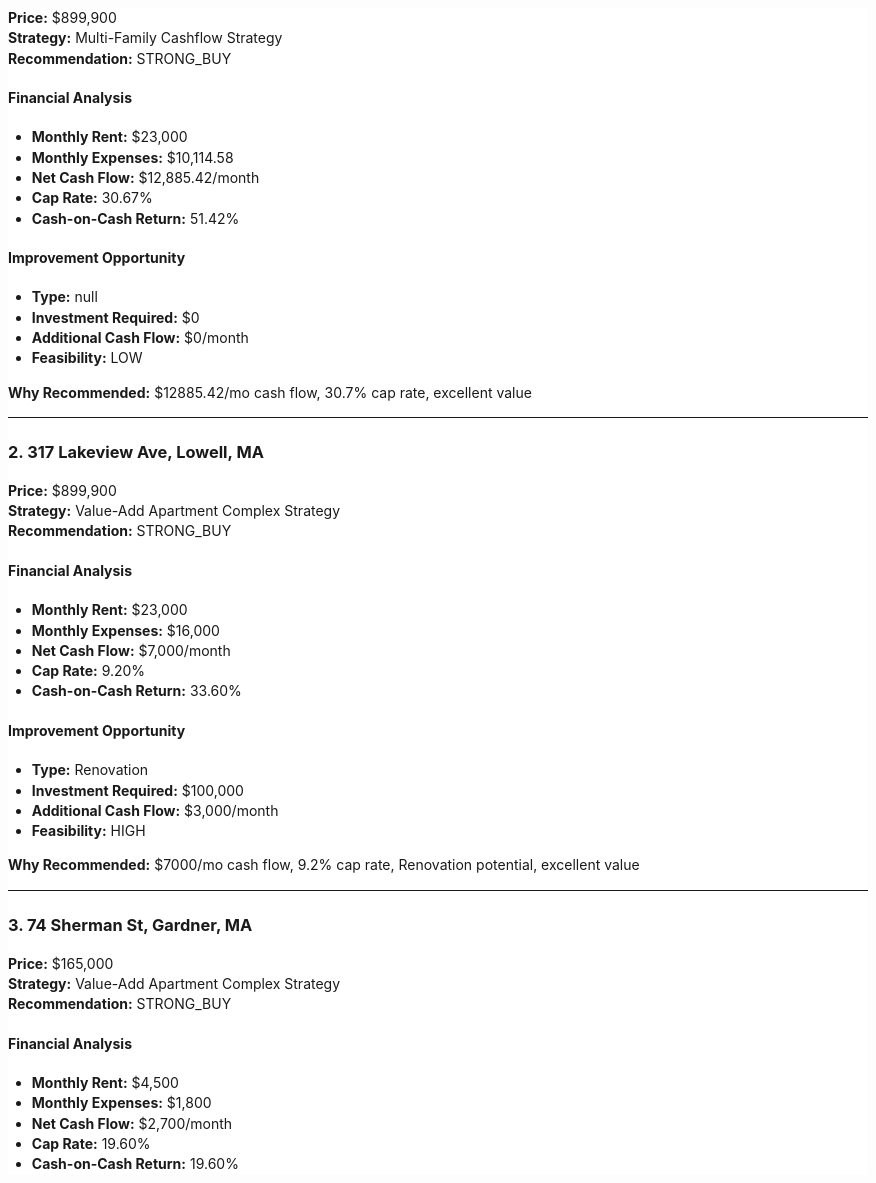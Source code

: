 **Price:** $899,900  
**Strategy:** Multi-Family Cashflow Strategy  
**Recommendation:** STRONG_BUY

#### Financial Analysis
- **Monthly Rent:** $23,000
- **Monthly Expenses:** $10,114.58
- **Net Cash Flow:** $12,885.42/month
- **Cap Rate:** 30.67%
- **Cash-on-Cash Return:** 51.42%


#### Improvement Opportunity
- **Type:** null
- **Investment Required:** $0
- **Additional Cash Flow:** $0/month
- **Feasibility:** LOW


**Why Recommended:** $12885.42/mo cash flow, 30.7% cap rate, excellent value

---

### 2. 317 Lakeview Ave, Lowell, MA

**Price:** $899,900  
**Strategy:** Value-Add Apartment Complex Strategy  
**Recommendation:** STRONG_BUY

#### Financial Analysis
- **Monthly Rent:** $23,000
- **Monthly Expenses:** $16,000
- **Net Cash Flow:** $7,000/month
- **Cap Rate:** 9.20%
- **Cash-on-Cash Return:** 33.60%


#### Improvement Opportunity
- **Type:** Renovation
- **Investment Required:** $100,000
- **Additional Cash Flow:** $3,000/month
- **Feasibility:** HIGH


**Why Recommended:** $7000/mo cash flow, 9.2% cap rate, Renovation potential, excellent value

---

### 3. 74 Sherman St, Gardner, MA

**Price:** $165,000  
**Strategy:** Value-Add Apartment Complex Strategy  
**Recommendation:** STRONG_BUY

#### Financial Analysis
- **Monthly Rent:** $4,500
- **Monthly Expenses:** $1,800
- **Net Cash Flow:** $2,700/month
- **Cap Rate:** 19.60%
- **Cash-on-Cash Return:** 19.60%
